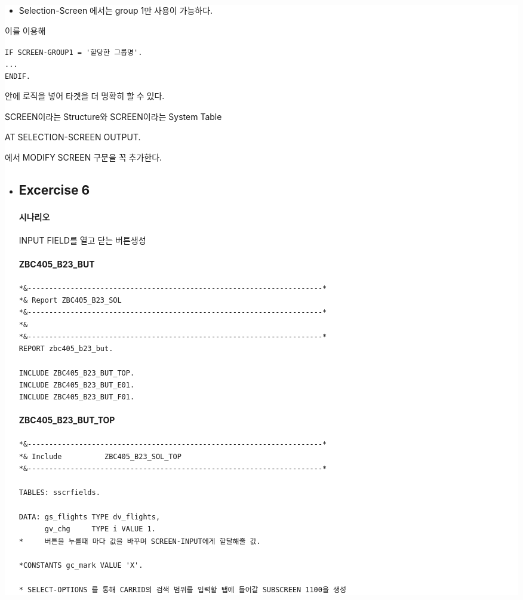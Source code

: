   * Selection-Screen 에서는 group 1만 사용이 가능하다.

  이를 이용해 

  ```ABAP
  IF SCREEN-GROUP1 = '할당한 그룹명'.
  ...
  ENDIF.
  ```

  안에 로직을 넣어 타겟을 더 명확히 할 수 있다.







SCREEN이라는 Structure와 SCREEN이라는 System Table











AT SELECTION-SCREEN OUTPUT.

에서 MODIFY SCREEN 구문을 꼭 추가한다.











* ## Excercise 6

  #### 시나리오

  INPUT FIELD를 열고 닫는 버튼생성

  #### ZBC405_B23_BUT

  ```ABAP
  *&---------------------------------------------------------------------*
  *& Report ZBC405_B23_SOL
  *&---------------------------------------------------------------------*
  *&
  *&---------------------------------------------------------------------*
  REPORT zbc405_b23_but.
  
  INCLUDE ZBC405_B23_BUT_TOP.
  INCLUDE ZBC405_B23_BUT_E01.
  INCLUDE ZBC405_B23_BUT_F01.
  ```

  #### ZBC405_B23_BUT_TOP

  ```ABAP
  *&---------------------------------------------------------------------*
  *& Include          ZBC405_B23_SOL_TOP
  *&---------------------------------------------------------------------*
  
  TABLES: sscrfields.
  
  DATA: gs_flights TYPE dv_flights,
        gv_chg     TYPE i VALUE 1.
  *     버튼을 누를때 마다 값을 바꾸며 SCREEN-INPUT에게 할달해줄 값.
  
  *CONSTANTS gc_mark VALUE 'X'.
  
  * SELECT-OPTIONS 를 통해 CARRID의 검색 범위를 입력할 탭에 들어갈 SUBSCREEN 1100을 생성
  ```